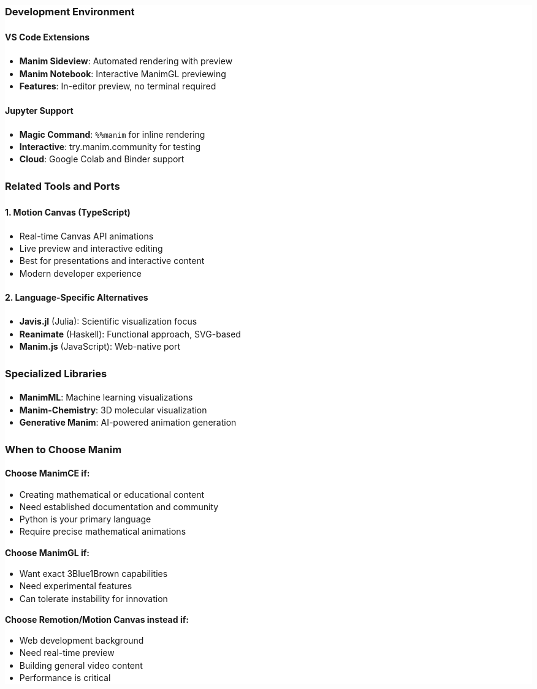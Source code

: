 ### Development Environment

#### VS Code Extensions

- **Manim Sideview**: Automated rendering with preview
- **Manim Notebook**: Interactive ManimGL previewing
- **Features**: In-editor preview, no terminal required

#### Jupyter Support

- **Magic Command**: `%%manim` for inline rendering
- **Interactive**: try.manim.community for testing
- **Cloud**: Google Colab and Binder support

### Related Tools and Ports

#### 1. **Motion Canvas** (TypeScript)

- Real-time Canvas API animations
- Live preview and interactive editing
- Best for presentations and interactive content
- Modern developer experience

#### 2. **Language-Specific Alternatives**

- **Javis.jl** (Julia): Scientific visualization focus
- **Reanimate** (Haskell): Functional approach, SVG-based
- **Manim.js** (JavaScript): Web-native port

### Specialized Libraries

- **ManimML**: Machine learning visualizations
- **Manim-Chemistry**: 3D molecular visualization
- **Generative Manim**: AI-powered animation generation

### When to Choose Manim

**Choose ManimCE if:**

- Creating mathematical or educational content
- Need established documentation and community
- Python is your primary language
- Require precise mathematical animations

**Choose ManimGL if:**

- Want exact 3Blue1Brown capabilities
- Need experimental features
- Can tolerate instability for innovation

**Choose Remotion/Motion Canvas instead if:**

- Web development background
- Need real-time preview
- Building general video content
- Performance is critical
